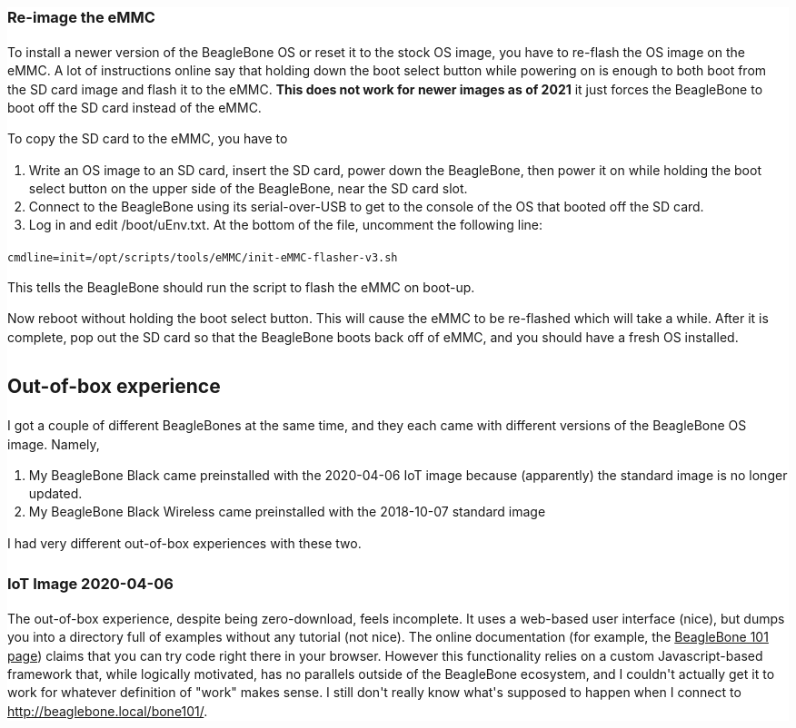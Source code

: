 [PRU GPIO mode table]: https://elinux.org/Ti_AM33XX_PRUSSv2#Beaglebone_PRU_connections_and_modes
[bbb-srm p8 table]: https://github.com/beagleboard/beaglebone-black/wiki/System-Reference-Manual#711-connector-p8
[bbb-srm p9 table]: https://github.com/beagleboard/beaglebone-black/wiki/System-Reference-Manual#712-connector-p9

### Re-image the eMMC

To install a newer version of the BeagleBone OS or reset it to the stock OS
image, you have to re-flash the OS image on the eMMC.  A lot of instructions
online say that holding down the boot select button while powering on is
enough to both boot from the SD card image and flash it to the eMMC.
**This does not work for newer images as of 2021** it just forces the BeagleBone
to boot off the SD card instead of the eMMC.

To copy the SD card to the eMMC, you have to

1. Write an OS image to an SD card, insert the SD card, power down the
   BeagleBone, then power it on while holding the boot select button on the
   upper side of the BeagleBone, near the SD card slot.
2. Connect to the BeagleBone using its serial-over-USB to get to the console
   of the OS that booted off the SD card.
3. Log in and edit /boot/uEnv.txt.  At the bottom of the file, uncomment the
   following line:

```
cmdline=init=/opt/scripts/tools/eMMC/init-eMMC-flasher-v3.sh
```

This tells the BeagleBone should run the script to flash the eMMC on boot-up.

Now reboot without holding the boot select button.  This will cause the eMMC
to be re-flashed which will take a while.  After it is complete, pop out the
SD card so that the BeagleBone boots back off of eMMC, and you should have a
fresh OS installed.

## Out-of-box experience

I got a couple of different BeagleBones at the same time, and they each came
with different versions of the BeagleBone OS image.  Namely,

1. My BeagleBone Black came preinstalled with the 2020-04-06 IoT image because
   (apparently) the standard image is no longer updated.
2. My BeagleBone Black Wireless came preinstalled with the 2018-10-07 standard
   image

I had very different out-of-box experiences with these two.

### IoT Image 2020-04-06

The out-of-box experience, despite being zero-download, feels incomplete.  It
uses a web-based user interface (nice), but dumps you into a directory full of
examples without any tutorial (not nice).  The online documentation (for
example, the [BeagleBone 101 page][]) claims that you can try code right there
in your browser.  However this functionality relies on a custom Javascript-based
framework that, while logically motivated, has no parallels outside of the
BeagleBone ecosystem, and I couldn't actually get it to work for whatever
definition of "work" makes sense.  I still don't really know what's supposed
to happen when I connect to <http://beaglebone.local/bone101/>.


[Node-RED]: https://www.nodered.org/
[DLP2000 projector cape]: https://www.digikey.com/en/products/detail/texas-instruments/DLPDLCR2000EVM/7598640
[TI's Code Composer Studio (CCS)]: https://www.ti.com/tool/CCSTUDIO-SITARA
[remote processors]: https://www.kernel.org/doc/html/latest/staging/remoteproc.html
[RemoteProc and RPMsg]: https://software-dl.ti.com/processor-sdk-linux/esd/docs/latest/linux/Foundational_Components/PRU-ICSS/Linux_Drivers/RemoteProc_and_RPMsg.html
[Processor SDK Linux Software Developer's Guide]: https://software-dl.ti.com/processor-sdk-linux/esd/docs/latest/devices/AM335X/linux/index.html
[pru compiler user guide]: https://www.ti.com/lit/ug/spruhv7b/spruhv7b.pdf
[beaglebone-pru github]: https://github.com/glennklockwood/beaglebone-pru
[pru-gpio github]: https://github.com/glennklockwood/beaglebone-pru/tree/main/button
[TI16C550C]: https://www.ti.com/product/TL16C550C
[TI16C550C data sheet]: https://www.ti.com/document-viewer/TL16C550C/datasheet
[TRM]: https://www.ti.com/lit/ug/spruh73q/spruh73q.pdf
[pru-uart.h header]: https://git.ti.com/cgit/pru-software-support-package/pru-software-support-package/tree/include/pru_uart.h?id=aa9606013059eb8728bcc1165c5032f0589469e0
[PRU Software Support Package]: https://www.ti.com/tool/PRU-SWPKG
[USB to TTL serial cable]: https://www.adafruit.com/product/954
[table 7-2]: https://www.ti.com/document-viewer/TL16C550C/datasheet/GUID-0C8BF801-C545-49FF-82A4-C9B5B4281B38#GUID-209E9624-0F9D-44D8-9CD6-83B23B0B1ACF
[line control register]: https://www.ti.com/document-viewer/TL16C550C/datasheet/GUID-F216B59F-B8CD-450A-A44A-9F5234060867#GUID-533EE23A-57EF-44C6-BCFD-389D16ECFDD1
[pru-uart github]: https://github.com/glennklockwood/beaglebone-pru/tree/main/uart
[PRU interrupts table]: https://elinux.org/PRUSSv2_Interrupts
[EEPROM format article]: https://siliconbladeconsultants.com/2020/07/06/beaglebone-black-and-osd335x-eeprom/
[U-boot source code]: https://github.com/beagleboard/u-boot/blob/55ac96a8461d06edfa89cda37459753397de268a/board/ti/am335x/board.h
[BeagleBone/Debian wiki page]: https://elinux.org/Beagleboard:BeagleBoneBlack_Debian#U-Boot_Overlays
[Ansible playbooks for SBCs]: http://github.com/glennklockwood/rpi-ansible
[BeagleBone 101 page]: https://beagleboard.org/Support/bone101
[official Getting Started docs]: https://beagleboard.org/getting-started
[some guy's GitHub repo]: https://github.com/RobertCNelson
[eLinux.org]: https://elinux.org/Beagleboard
[Texas Instruments wiki]: https://processors.wiki.ti.com/index.php
[BeagleBone Black System Reference Manual]: https://github.com/beagleboard/beaglebone-black/blob/master/BBB_SRM.pdf
